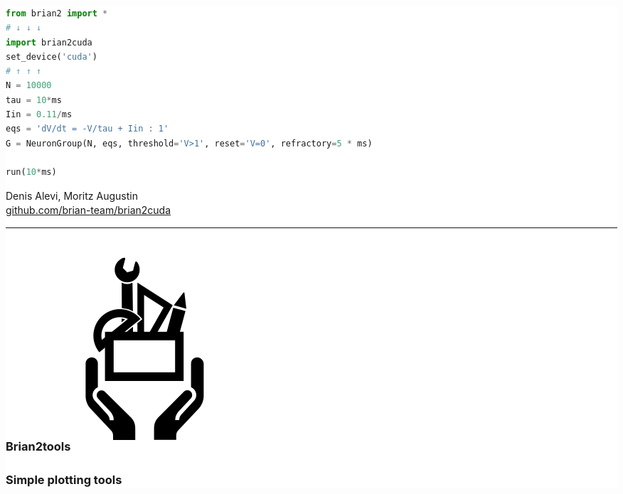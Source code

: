 ```Python
from brian2 import *
# ↓ ↓ ↓
import brian2cuda
set_device('cuda')
# ↑ ↑ ↑ 
N = 10000
tau = 10*ms
Iin = 0.11/ms 
eqs = 'dV/dt = -V/tau + Iin : 1'
G = NeuronGroup(N, eqs, threshold='V>1', reset='V=0', refractory=5 * ms)

run(10*ms)
```

<div class="attributions">
Denis Alevi, Moritz Augustin<br>
<a href="https://github.com/brian-team/brian2cuda">github.com/brian-team/brian2cuda</a>
</div>

---

### Brian2tools ![h:1em](images/toolbox.svg)

### Simple plotting tools

